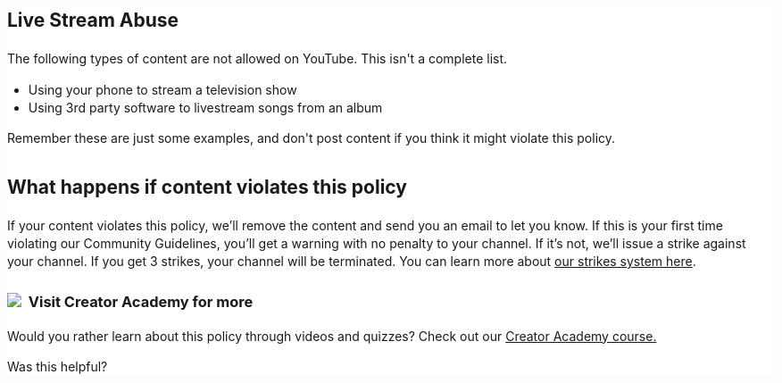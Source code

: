 Live Stream Abuse
-----------------

The following types of content are not allowed on YouTube. This isn't a complete list.

*   Using your phone to stream a television show
*   Using 3rd party software to livestream songs from an album

Remember these are just some examples, and don't post content if you think it might violate this policy. 

What happens if content violates this policy
--------------------------------------------

If your content violates this policy, we’ll remove the content and send you an email to let you know. If this is your first time violating our Community Guidelines, you’ll get a warning with no penalty to your channel. If it’s not, we’ll issue a strike against your channel. If you get 3 strikes, your channel will be terminated. You can learn more about [our strikes system here](/youtube/answer/2802032).

### ![](//www.gstatic.com/images/icons/material/system/1x/video_library_grey600_24dp.png)  Visit Creator Academy for more

Would you rather learn about this policy through videos and quizzes? Check out our [Creator Academy course.](https://creatoracademy.youtube.com/page/lesson/policy-spam)

Was this helpful?